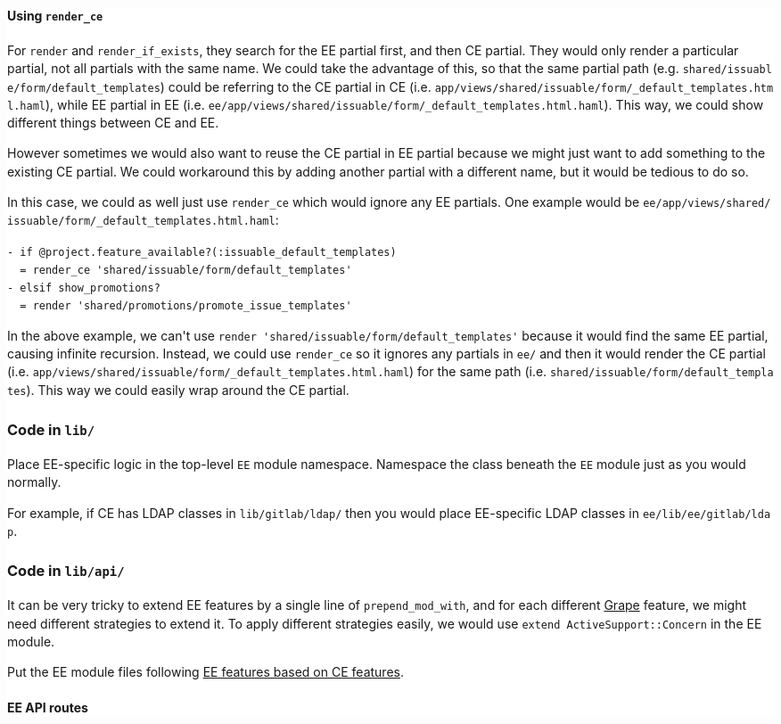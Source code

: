 #### Using `render_ce`

For `render` and `render_if_exists`, they search for the EE partial first,
and then CE partial. They would only render a particular partial, not all
partials with the same name. We could take the advantage of this, so that
the same partial path (e.g. `shared/issuable/form/default_templates`) could
be referring to the CE partial in CE (i.e.
`app/views/shared/issuable/form/_default_templates.html.haml`), while EE
partial in EE (i.e.
`ee/app/views/shared/issuable/form/_default_templates.html.haml`). This way,
we could show different things between CE and EE.

However sometimes we would also want to reuse the CE partial in EE partial
because we might just want to add something to the existing CE partial. We
could workaround this by adding another partial with a different name, but it
would be tedious to do so.

In this case, we could as well just use `render_ce` which would ignore any EE
partials. One example would be
`ee/app/views/shared/issuable/form/_default_templates.html.haml`:

``` haml
- if @project.feature_available?(:issuable_default_templates)
  = render_ce 'shared/issuable/form/default_templates'
- elsif show_promotions?
  = render 'shared/promotions/promote_issue_templates'
```

In the above example, we can't use
`render 'shared/issuable/form/default_templates'` because it would find the
same EE partial, causing infinite recursion. Instead, we could use `render_ce`
so it ignores any partials in `ee/` and then it would render the CE partial
(i.e. `app/views/shared/issuable/form/_default_templates.html.haml`)
for the same path (i.e. `shared/issuable/form/default_templates`). This way
we could easily wrap around the CE partial.

### Code in `lib/`

Place EE-specific logic in the top-level `EE` module namespace. Namespace the
class beneath the `EE` module just as you would normally.

For example, if CE has LDAP classes in `lib/gitlab/ldap/` then you would place
EE-specific LDAP classes in `ee/lib/ee/gitlab/ldap`.

### Code in `lib/api/`

It can be very tricky to extend EE features by a single line of `prepend_mod_with`,
and for each different [Grape](https://github.com/ruby-grape/grape) feature, we
might need different strategies to extend it. To apply different strategies
easily, we would use `extend ActiveSupport::Concern` in the EE module.

Put the EE module files following
[EE features based on CE features](#ee-features-based-on-ce-features).

#### EE API routes
